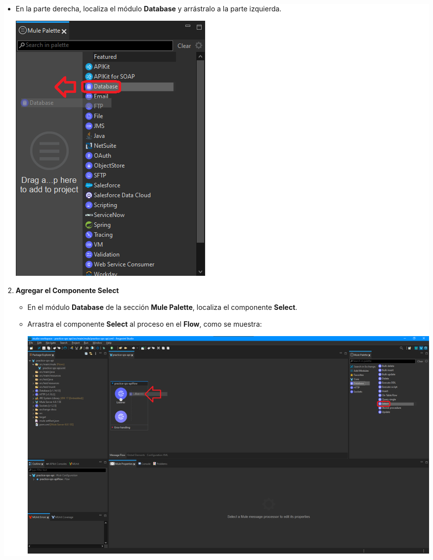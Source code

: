    - En la parte derecha, localiza el módulo **Database** y arrástralo a la parte izquierda.

     ![Add Modules - Database](images/Add-Modules-Database.png "Add Modules - Database") 

2. **Agregar el Componente Select**

   - En el módulo **Database** de la sección **Mule Palette**, localiza el componente **Select**.
   - Arrastra el componente **Select** al proceso en el **Flow**, como se muestra:

     ![Select](images/Select.png "Select") 
